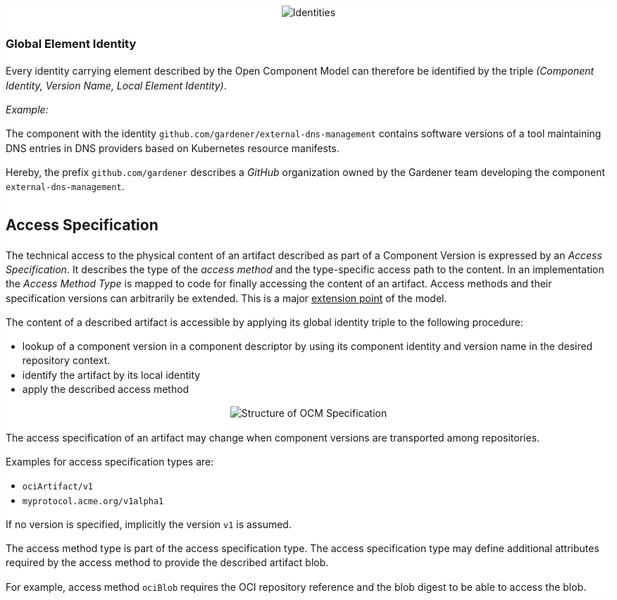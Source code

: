 <div align="center">
<img src="ocmidentity.png" alt="Identities" width="800"/>
</div>

### Global Element Identity

Every identity carrying element described by the Open Component Model can
therefore be identified by the triple *(Component Identity, Version Name,
Local Element Identity)*.

*Example:*

The component with the identity `github.com/gardener/external-dns-management`
contains software versions of a tool maintaining DNS entries in DNS providers
based on Kubernetes resource manifests.

Hereby, the prefix `github.com/gardener` describes a *GitHub* organization owned
by the Gardener team developing the component `external-dns-management`.

## Access Specification

The technical access to the physical content of an artifact described as part of a Component Version is expressed by an *Access Specification*. It describes the type of the *access method* and the type-specific access path to the content. In an implementation the *Access Method Type* is mapped to code for finally accessing the content of an artifact. Access methods and their specification versions can arbitrarily be extended. This is a major [extension point](./07-extensions.md#access-methods) of the model.

The content of a described artifact is accessible by applying its global identity triple to the following procedure:

- lookup of a component version in a component descriptor by using its component identity and version name in the desired repository context.
- identify the artifact by its local identity
- apply the described access method

<div align="center">
<img src="ocmresourceaccess.png" alt="Structure of OCM Specification" width="800"/>
</div>

The access specification of an artifact may change when component versions are transported among repositories.

Examples for access specification types are:

- `ociArtifact/v1`
- `myprotocol.acme.org/v1alpha1`

If no version is specified, implicitly the version `v1` is assumed.

The access method type is part of the access specification type. The access specification type may
define additional attributes required by the access method to provide the described artifact blob.

For example, access method `ociBlob` requires the OCI repository reference and the blob digest to be able to access the blob.
